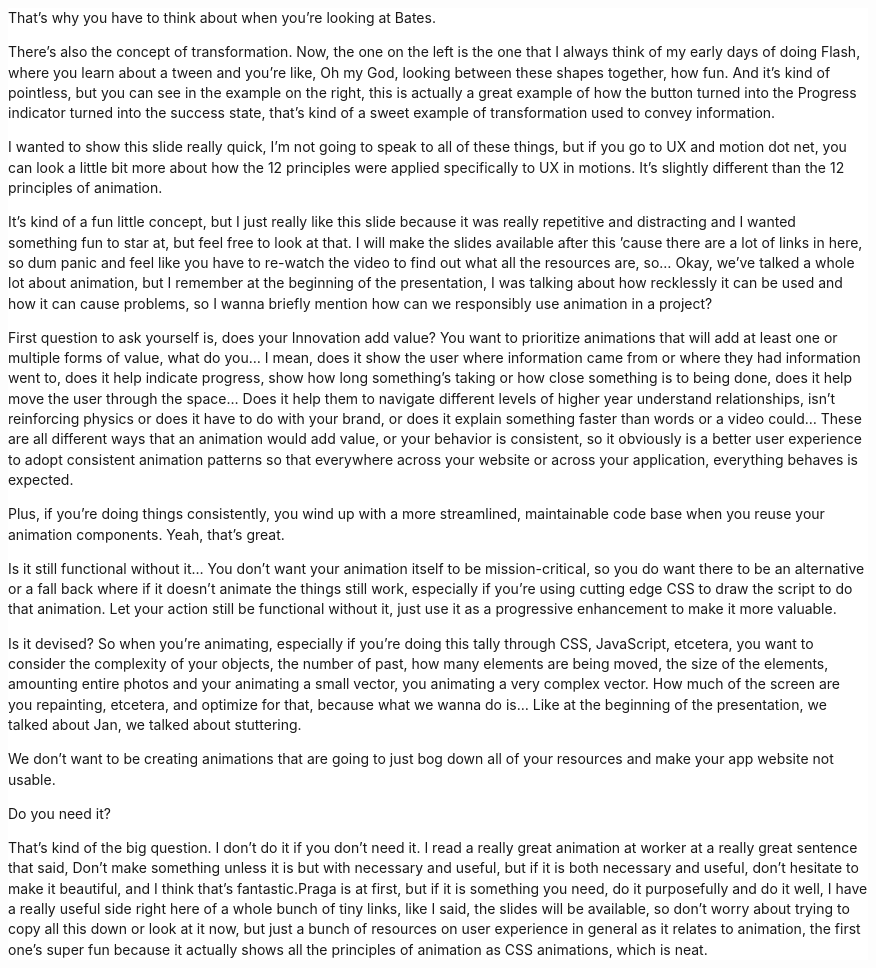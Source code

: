 That&#8217;s why you have to think about when you&#8217;re looking at Bates.

There&#8217;s also the concept of transformation. Now, the one on the left is the one that I always think of my early days of doing Flash, where you learn about a tween and you&#8217;re like, Oh my God, looking between these shapes together, how fun. And it&#8217;s kind of pointless, but you can see in the example on the right, this is actually a great example of how the button turned into the Progress indicator turned into the success state, that&#8217;s kind of a sweet example of transformation used to convey information.

I wanted to show this slide really quick, I&#8217;m not going to speak to all of these things, but if you go to UX and motion dot net, you can look a little bit more about how the 12 principles were applied specifically to UX in motions. It&#8217;s slightly different than the 12 principles of animation.

It&#8217;s kind of a fun little concept, but I just really like this slide because it was really repetitive and distracting and I wanted something fun to star at, but feel free to look at that. I will make the slides available after this &#8217;cause there are a lot of links in here, so dum panic and feel like you have to re-watch the video to find out what all the resources are, so&hellip; Okay, we&#8217;ve talked a whole lot about animation, but I remember at the beginning of the presentation, I was talking about how recklessly it can be used and how it can cause problems, so I wanna briefly mention how can we responsibly use animation in a project?

First question to ask yourself is, does your Innovation add value? You want to prioritize animations that will add at least one or multiple forms of value, what do you&hellip; I mean, does it show the user where information came from or where they had information went to, does it help indicate progress, show how long something&#8217;s taking or how close something is to being done, does it help move the user through the space&hellip; Does it help them to navigate different levels of higher year understand relationships, isn&#8217;t reinforcing physics or does it have to do with your brand, or does it explain something faster than words or a video could&hellip; These are all different ways that an animation would add value, or your behavior is consistent, so it obviously is a better user experience to adopt consistent animation patterns so that everywhere across your website or across your application, everything behaves is expected.

Plus, if you&#8217;re doing things consistently, you wind up with a more streamlined, maintainable code base when you reuse your animation components. Yeah, that&#8217;s great.

Is it still functional without it&hellip; You don&#8217;t want your animation itself to be mission-critical, so you do want there to be an alternative or a fall back where if it doesn&#8217;t animate the things still work, especially if you&#8217;re using cutting edge CSS to draw the script to do that animation. Let your action still be functional without it, just use it as a progressive enhancement to make it more valuable.

Is it devised? So when you&#8217;re animating, especially if you&#8217;re doing this tally through CSS, JavaScript, etcetera, you want to consider the complexity of your objects, the number of past, how many elements are being moved, the size of the elements, amounting entire photos and your animating a small vector, you animating a very complex vector. How much of the screen are you repainting, etcetera, and optimize for that, because what we wanna do is&hellip; Like at the beginning of the presentation, we talked about Jan, we talked about stuttering.

We don&#8217;t want to be creating animations that are going to just bog down all of your resources and make your app website not usable.

Do you need it?

That&#8217;s kind of the big question. I don&#8217;t do it if you don&#8217;t need it. I read a really great animation at worker at a really great sentence that said, Don&#8217;t make something unless it is but with necessary and useful, but if it is both necessary and useful, don&#8217;t hesitate to make it beautiful, and I think that&#8217;s fantastic.Praga is at first, but if it is something you need, do it purposefully and do it well, I have a really useful side right here of a whole bunch of tiny links, like I said, the slides will be available, so don&#8217;t worry about trying to copy all this down or look at it now, but just a bunch of resources on user experience in general as it relates to animation, the first one&#8217;s super fun because it actually shows all the principles of animation as CSS animations, which is neat.
